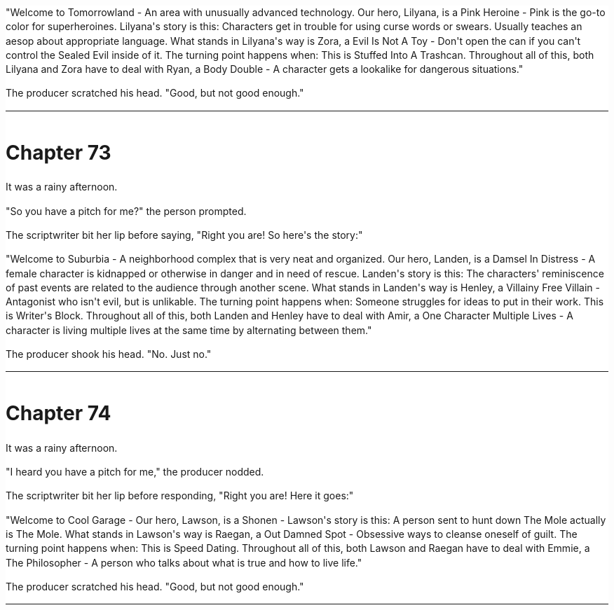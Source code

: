 "Welcome to Tomorrowland - An area with unusually advanced technology. Our hero, Lilyana, is a Pink Heroine - Pink is the go-to color for superheroines. Lilyana's story is this: Characters get in trouble for using curse words or swears. Usually teaches an aesop about appropriate language. What stands in Lilyana's way is Zora, a Evil Is Not A Toy - Don't open the can if you can't control the Sealed Evil inside of it. The turning point happens when: This is Stuffed Into A Trashcan. Throughout all of this, both Lilyana and Zora have to deal with Ryan, a Body Double - A character gets a lookalike for dangerous situations."

The producer scratched his head. "Good, but not good enough."



---



# Chapter 73

It was a rainy afternoon.

"So you have a pitch for me?" the person prompted.

The scriptwriter bit her lip before saying, "Right you are! So here's the story:"

"Welcome to Suburbia - A neighborhood complex that is very neat and organized. Our hero, Landen, is a Damsel In Distress - A female character is kidnapped or otherwise in danger and in need of rescue. Landen's story is this: The characters' reminiscence of past events are related to the audience through another scene. What stands in Landen's way is Henley, a Villainy Free Villain - Antagonist who isn't evil, but is unlikable. The turning point happens when: Someone struggles for ideas to put in their work. This is Writer's Block. Throughout all of this, both Landen and Henley have to deal with Amir, a One Character Multiple Lives - A character is living multiple lives at the same time by alternating between them."

The producer shook his head. "No. Just no."



---



# Chapter 74

It was a rainy afternoon.

"I heard you have a pitch for me," the producer nodded.

The scriptwriter bit her lip before responding, "Right you are! Here it goes:"

"Welcome to Cool Garage - Our hero, Lawson, is a Shonen - Lawson's story is this: A person sent to hunt down The Mole actually is The Mole. What stands in Lawson's way is Raegan, a Out Damned Spot - Obsessive ways to cleanse oneself of guilt. The turning point happens when: This is Speed Dating. Throughout all of this, both Lawson and Raegan have to deal with Emmie, a The Philosopher - A person who talks about what is true and how to live life."

The producer scratched his head. "Good, but not good enough."



---